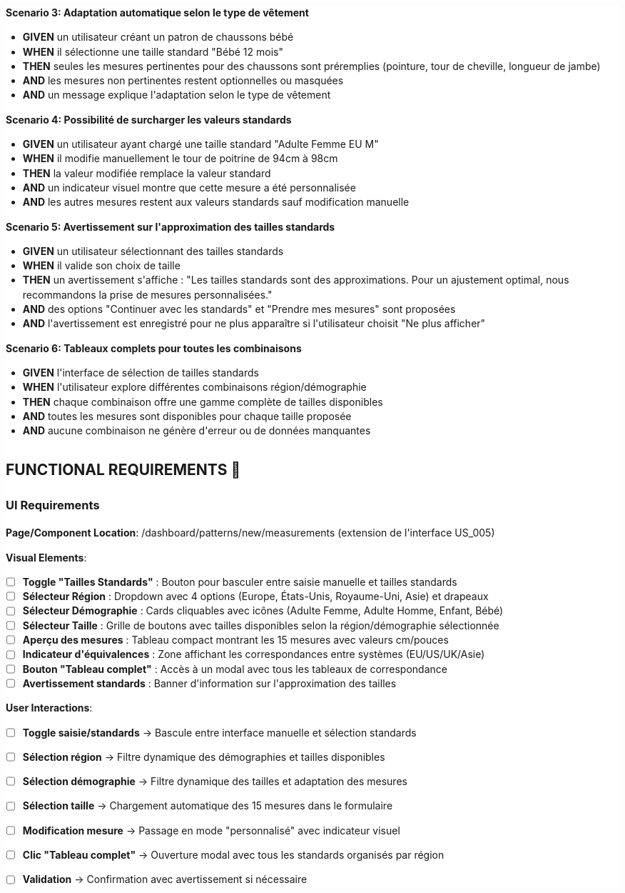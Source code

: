 **Scenario 3: Adaptation automatique selon le type de vêtement**
- **GIVEN** un utilisateur créant un patron de chaussons bébé
- **WHEN** il sélectionne une taille standard "Bébé 12 mois"
- **THEN** seules les mesures pertinentes pour des chaussons sont préremplies (pointure, tour de cheville, longueur de jambe)
- **AND** les mesures non pertinentes restent optionnelles ou masquées
- **AND** un message explique l'adaptation selon le type de vêtement

**Scenario 4: Possibilité de surcharger les valeurs standards**
- **GIVEN** un utilisateur ayant chargé une taille standard "Adulte Femme EU M"
- **WHEN** il modifie manuellement le tour de poitrine de 94cm à 98cm
- **THEN** la valeur modifiée remplace la valeur standard
- **AND** un indicateur visuel montre que cette mesure a été personnalisée
- **AND** les autres mesures restent aux valeurs standards sauf modification manuelle

**Scenario 5: Avertissement sur l'approximation des tailles standards**
- **GIVEN** un utilisateur sélectionnant des tailles standards
- **WHEN** il valide son choix de taille
- **THEN** un avertissement s'affiche : "Les tailles standards sont des approximations. Pour un ajustement optimal, nous recommandons la prise de mesures personnalisées."
- **AND** des options "Continuer avec les standards" et "Prendre mes mesures" sont proposées
- **AND** l'avertissement est enregistré pour ne plus apparaître si l'utilisateur choisit "Ne plus afficher"

**Scenario 6: Tableaux complets pour toutes les combinaisons**
- **GIVEN** l'interface de sélection de tailles standards
- **WHEN** l'utilisateur explore différentes combinaisons région/démographie
- **THEN** chaque combinaison offre une gamme complète de tailles disponibles
- **AND** toutes les mesures sont disponibles pour chaque taille proposée
- **AND** aucune combinaison ne génère d'erreur ou de données manquantes

## FUNCTIONAL REQUIREMENTS 📝

### UI Requirements
**Page/Component Location**: /dashboard/patterns/new/measurements (extension de l'interface US_005)

**Visual Elements**:
- [ ] **Toggle "Tailles Standards"** : Bouton pour basculer entre saisie manuelle et tailles standards
- [ ] **Sélecteur Région** : Dropdown avec 4 options (Europe, États-Unis, Royaume-Uni, Asie) et drapeaux
- [ ] **Sélecteur Démographie** : Cards cliquables avec icônes (Adulte Femme, Adulte Homme, Enfant, Bébé)
- [ ] **Sélecteur Taille** : Grille de boutons avec tailles disponibles selon la région/démographie sélectionnée
- [ ] **Aperçu des mesures** : Tableau compact montrant les 15 mesures avec valeurs cm/pouces
- [ ] **Indicateur d'équivalences** : Zone affichant les correspondances entre systèmes (EU/US/UK/Asie)
- [ ] **Bouton "Tableau complet"** : Accès à un modal avec tous les tableaux de correspondance
- [ ] **Avertissement standards** : Banner d'information sur l'approximation des tailles

**User Interactions**:
- [ ] **Toggle saisie/standards** → Bascule entre interface manuelle et sélection standards
- [ ] **Sélection région** → Filtre dynamique des démographies et tailles disponibles
- [ ] **Sélection démographie** → Filtre dynamique des tailles et adaptation des mesures
- [ ] **Sélection taille** → Chargement automatique des 15 mesures dans le formulaire
- [ ] **Modification mesure** → Passage en mode "personnalisé" avec indicateur visuel
- [ ] **Clic "Tableau complet"** → Ouverture modal avec tous les standards organisés par région
- [ ] **Validation** → Confirmation avec avertissement si nécessaire


  [region: string]: {